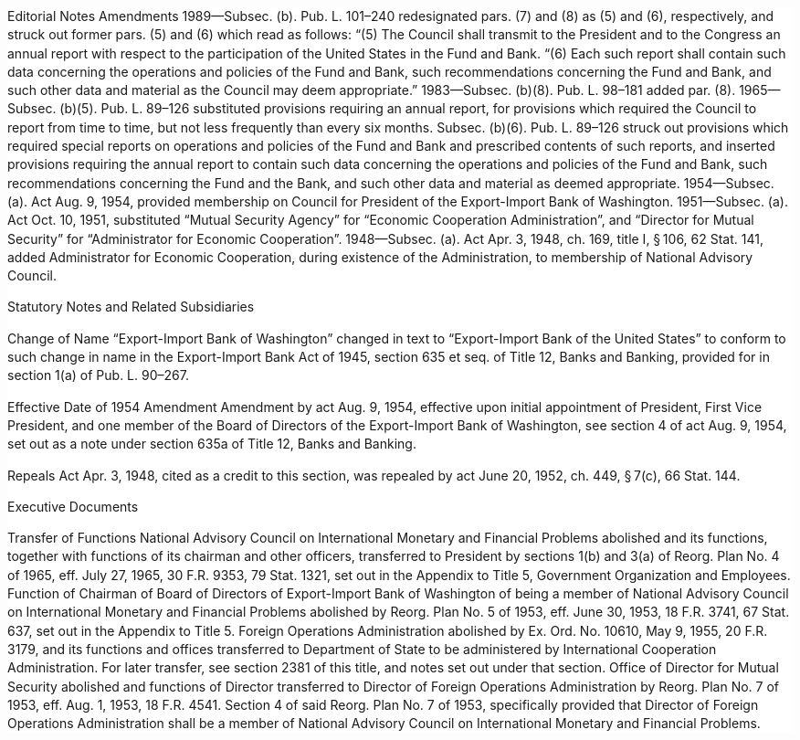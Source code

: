 





Editorial Notes
Amendments
1989—Subsec. (b). Pub. L. 101–240 redesignated pars. (7) and (8) as (5) and (6), respectively, and struck out former pars. (5) and (6) which read as follows:
“(5) The Council shall transmit to the President and to the Congress an annual report with respect to the participation of the United States in the Fund and Bank.
“(6) Each such report shall contain such data concerning the operations and policies of the Fund and Bank, such recommendations concerning the Fund and Bank, and such other data and material as the Council may deem appropriate.”
1983—Subsec. (b)(8). Pub. L. 98–181 added par. (8).
1965—Subsec. (b)(5). Pub. L. 89–126 substituted provisions requiring an annual report, for provisions which required the Council to report from time to time, but not less frequently than every six months.
Subsec. (b)(6). Pub. L. 89–126 struck out provisions which required special reports on operations and policies of the Fund and Bank and prescribed contents of such reports, and inserted provisions requiring the annual report to contain such data concerning the operations and policies of the Fund and Bank, such recommendations concerning the Fund and the Bank, and such other data and material as deemed appropriate.
1954—Subsec. (a). Act Aug. 9, 1954, provided membership on Council for President of the Export-Import Bank of Washington.
1951—Subsec. (a). Act Oct. 10, 1951, substituted “Mutual Security Agency” for “Economic Cooperation Administration”, and “Director for Mutual Security” for “Administrator for Economic Cooperation”.
1948—Subsec. (a). Act Apr. 3, 1948, ch. 169, title I, § 106, 62 Stat. 141, added Administrator for Economic Cooperation, during existence of the Administration, to membership of National Advisory Council.

Statutory Notes and Related Subsidiaries

Change of Name
“Export-Import Bank of Washington” changed in text to “Export-Import Bank of the United States” to conform to such change in name in the Export-Import Bank Act of 1945, section 635 et seq. of Title 12, Banks and Banking, provided for in section 1(a) of Pub. L. 90–267.

Effective Date of 1954 Amendment
Amendment by act Aug. 9, 1954, effective upon initial appointment of President, First Vice President, and one member of the Board of Directors of the Export-Import Bank of Washington, see section 4 of act Aug. 9, 1954, set out as a note under section 635a of Title 12, Banks and Banking.

Repeals
Act Apr. 3, 1948, cited as a credit to this section, was repealed by act June 20, 1952, ch. 449, § 7(c), 66 Stat. 144.

Executive Documents

Transfer of Functions
National Advisory Council on International Monetary and Financial Problems abolished and its functions, together with functions of its chairman and other officers, transferred to President by sections 1(b) and 3(a) of Reorg. Plan No. 4 of 1965, eff. July 27, 1965, 30 F.R. 9353, 79 Stat. 1321, set out in the Appendix to Title 5, Government Organization and Employees.
Function of Chairman of Board of Directors of Export-Import Bank of Washington of being a member of National Advisory Council on International Monetary and Financial Problems abolished by Reorg. Plan No. 5 of 1953, eff. June 30, 1953, 18 F.R. 3741, 67 Stat. 637, set out in the Appendix to Title 5.
Foreign Operations Administration abolished by Ex. Ord. No. 10610, May 9, 1955, 20 F.R. 3179, and its functions and offices transferred to Department of State to be administered by International Cooperation Administration. For later transfer, see section 2381 of this title, and notes set out under that section.
Office of Director for Mutual Security abolished and functions of Director transferred to Director of Foreign Operations Administration by Reorg. Plan No. 7 of 1953, eff. Aug. 1, 1953, 18 F.R. 4541. Section 4 of said Reorg. Plan No. 7 of 1953, specifically provided that Director of Foreign Operations Administration shall be a member of National Advisory Council on International Monetary and Financial Problems.

